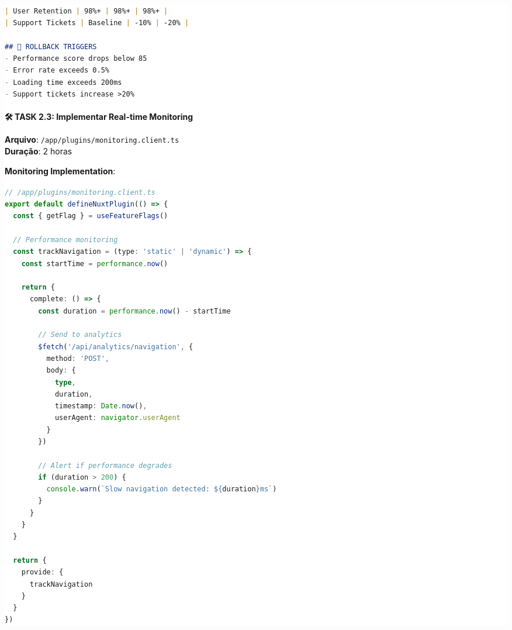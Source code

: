 ```markdown
| User Retention | 98%+ | 98%+ | 98%+ |
| Support Tickets | Baseline | -10% | -20% |

## 🚨 ROLLBACK TRIGGERS
- Performance score drops below 85
- Error rate exceeds 0.5%
- Loading time exceeds 200ms
- Support tickets increase >20%
```

#### **🛠️ TASK 2.3: Implementar Real-time Monitoring**
**Arquivo**: `/app/plugins/monitoring.client.ts`  
**Duração**: 2 horas  

**Monitoring Implementation**:
```typescript
// /app/plugins/monitoring.client.ts
export default defineNuxtPlugin(() => {
  const { getFlag } = useFeatureFlags()
  
  // Performance monitoring
  const trackNavigation = (type: 'static' | 'dynamic') => {
    const startTime = performance.now()
    
    return {
      complete: () => {
        const duration = performance.now() - startTime
        
        // Send to analytics
        $fetch('/api/analytics/navigation', {
          method: 'POST',
          body: {
            type,
            duration,
            timestamp: Date.now(),
            userAgent: navigator.userAgent
          }
        })
        
        // Alert if performance degrades
        if (duration > 200) {
          console.warn(`Slow navigation detected: ${duration}ms`)
        }
      }
    }
  }
  
  return {
    provide: {
      trackNavigation
    }
  }
})
```
